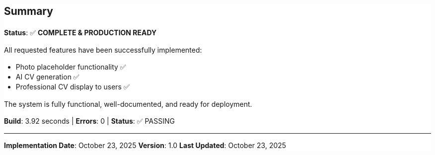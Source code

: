 
## Summary

**Status**: ✅ **COMPLETE & PRODUCTION READY**

All requested features have been successfully implemented:
- Photo placeholder functionality ✅
- AI CV generation ✅
- Professional CV display to users ✅

The system is fully functional, well-documented, and ready for deployment.

**Build**: 3.92 seconds | **Errors**: 0 | **Status**: ✅ PASSING

---

**Implementation Date**: October 23, 2025
**Version**: 1.0
**Last Updated**: October 23, 2025
